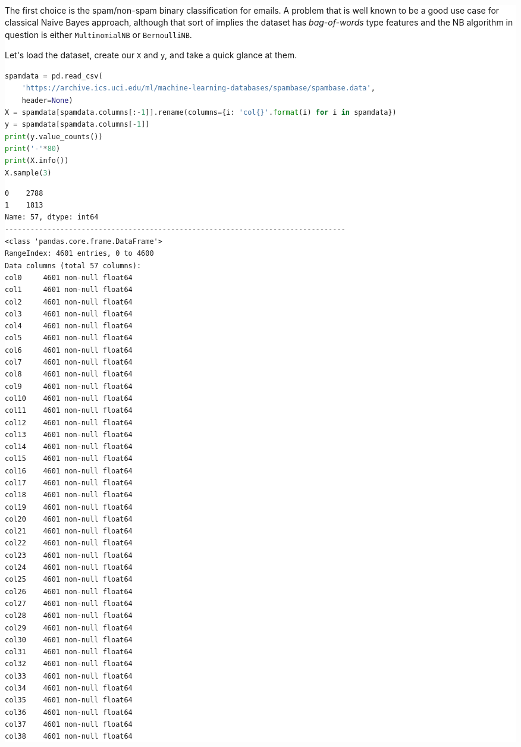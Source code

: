 The first choice is the spam/non-spam binary classification for emails. A problem that is well known to be a good use case for classical Naive Bayes approach, although that sort of implies the dataset has *bag-of-words* type features and the NB algorithm in question is either `MultinomialNB` or `BernoulliNB`.

Let's load the dataset, create our `X` and `y`, and take a quick glance at them.


```python
spamdata = pd.read_csv(
    'https://archive.ics.uci.edu/ml/machine-learning-databases/spambase/spambase.data',
    header=None)
X = spamdata[spamdata.columns[:-1]].rename(columns={i: 'col{}'.format(i) for i in spamdata})
y = spamdata[spamdata.columns[-1]]
print(y.value_counts())
print('-'*80)
print(X.info())
X.sample(3)
```

    0    2788
    1    1813
    Name: 57, dtype: int64
    --------------------------------------------------------------------------------
    <class 'pandas.core.frame.DataFrame'>
    RangeIndex: 4601 entries, 0 to 4600
    Data columns (total 57 columns):
    col0     4601 non-null float64
    col1     4601 non-null float64
    col2     4601 non-null float64
    col3     4601 non-null float64
    col4     4601 non-null float64
    col5     4601 non-null float64
    col6     4601 non-null float64
    col7     4601 non-null float64
    col8     4601 non-null float64
    col9     4601 non-null float64
    col10    4601 non-null float64
    col11    4601 non-null float64
    col12    4601 non-null float64
    col13    4601 non-null float64
    col14    4601 non-null float64
    col15    4601 non-null float64
    col16    4601 non-null float64
    col17    4601 non-null float64
    col18    4601 non-null float64
    col19    4601 non-null float64
    col20    4601 non-null float64
    col21    4601 non-null float64
    col22    4601 non-null float64
    col23    4601 non-null float64
    col24    4601 non-null float64
    col25    4601 non-null float64
    col26    4601 non-null float64
    col27    4601 non-null float64
    col28    4601 non-null float64
    col29    4601 non-null float64
    col30    4601 non-null float64
    col31    4601 non-null float64
    col32    4601 non-null float64
    col33    4601 non-null float64
    col34    4601 non-null float64
    col35    4601 non-null float64
    col36    4601 non-null float64
    col37    4601 non-null float64
    col38    4601 non-null float64